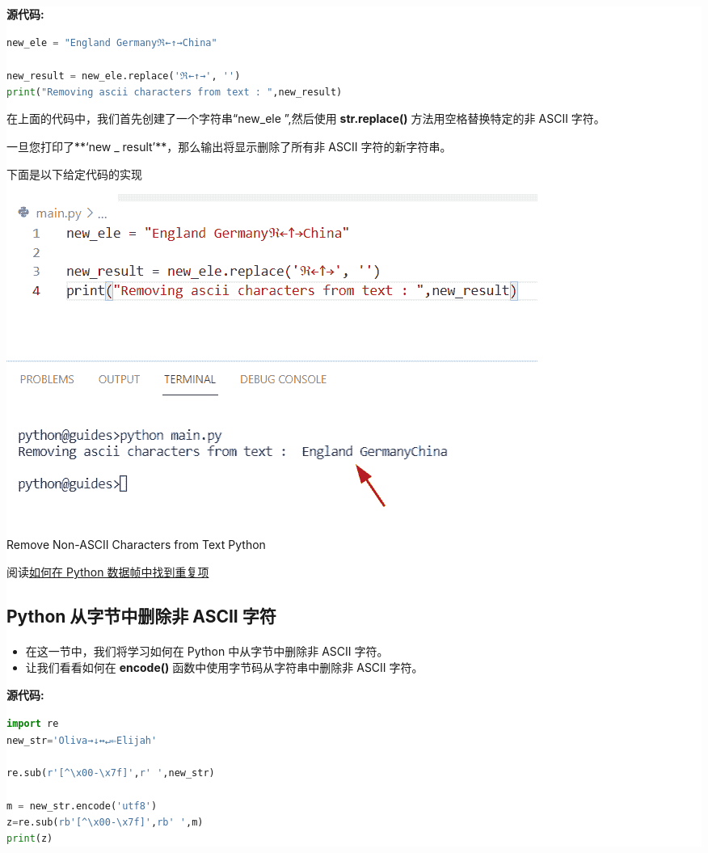 **源代码:**

```py
new_ele = "England Germanyℜ←↑→China"

new_result = new_ele.replace('ℜ←↑→', '')
print("Removing ascii characters from text : ",new_result)
```

在上面的代码中，我们首先创建了一个字符串“new_ele ”,然后使用 **str.replace()** 方法用空格替换特定的非 ASCII 字符。

一旦您打印了**‘new _ result’**，那么输出将显示删除了所有非 ASCII 字符的新字符串。

下面是以下给定代码的实现

![Remove Non ASCII Characters from Text Python](img/5234f8c48a9ee86e8bd191386d94bd8f.png "Remove Non ASCII Characters From Text Python")

Remove Non-ASCII Characters from Text Python

阅读[如何在 Python 数据帧中找到重复项](https://pythonguides.com/how-to-find-duplicates-in-python-dataframe/)

## Python 从字节中删除非 ASCII 字符

*   在这一节中，我们将学习如何在 Python 中从字节中删除非 ASCII 字符。
*   让我们看看如何在 **encode()** 函数中使用字节码从字符串中删除非 ASCII 字符。

**源代码:**

```py
import re
new_str='Oliva→↓↔↵⇐Elijah'

re.sub(r'[^\x00-\x7f]',r' ',new_str)  

m = new_str.encode('utf8')
z=re.sub(rb'[^\x00-\x7f]',rb' ',m) 
print(z)
```
